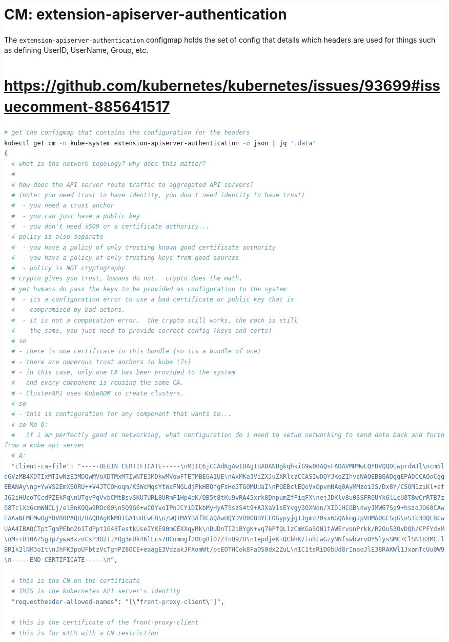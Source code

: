 
# CM: extension-apiserver-authentication

The `extension-apiserver-authentication` configmap holds the set of config that details which headers are used for things
such as defining UserID, UserName, Group, etc.

# https://github.com/kubernetes/kubernetes/issues/93699#issuecomment-885641517

```bash
# get the configmap that contains the configuration for the headers
kubectl get cm -n kube-system extension-apiserver-authentication -o json | jq '.data'
{
  # what is the network topology? why does this matter?
  #
  # how does the API server route traffic to aggregated API servers?
  # (note: you need trust to have identity, you don't need identity to have trust)
  #  - you need a trust anchor
  #  - you can just have a public key
  #  - you don't need x509 or a certificate authority...
  # policy is also separate
  #  - you have a policy of only trusting known good certificate authority
  #  - you have a policy of only trusting keys from good sources
  #  - policy is NOT cryptography
  # crypto gives you trust, humans do not.  crypto does the math.
  # yet humans do pass the keys to be provided as configuration to the system
  #  - its a configuration error to use a bad certificate or public key that is
  #    compromised by bad actors.
  #  - it is not a computation error.  the crypto still works, the math is still
  #    the same, you just need to provide correct config (keys and certs)
  # so
  # - there is one certificate in this bundle (so its a bundle of one)
  # - there are numerous trust anchors in kube (7+)
  # - in this case, only one CA has been provided to the system
  #   and every component is reusing the same CA.
  # - ClusterAPI uses KubeADM to create clusters.
  # so
  # - this is configuration for any component that wants to...
  # so Mo Q:
  #   if i am perfectly good at networking, what configuration do i need to setup networking to send date back and forth from a kube api server
  # A:
  "client-ca-file": "-----BEGIN CERTIFICATE-----\nMIIC6jCCAdKgAwIBAgIBADANBgkqhkiG9w0BAQsFADAVMRMwEQYDVQQDEwprdWJl\ncm5ldGVzMB4XDTIxMTIwNzE3MDQwMVoXDTMxMTIwNTE3MDkwMVowFTETMBEGA1UE\nAxMKa3ViZXJuZXRlczCCASIwDQYJKoZIhvcNAQEBBQADggEPADCCAQoCggEBANAy\ng+YwVS2EmXSORU++V4JTCOHoqm/KSWcMqsYtWcFNGLdjPkHBQfgFsHe3TGOMUUaI\nPQEBclEQeVxOpvmNAq0AyMMzei3S/Dx8Y/CSOM1ziKl+afJG2iHUcoTCcdPZEkPq\nUTqvPgVvbCMtBsvSKU7URL8URmF1Hp4qK/QB5t8tKu9vRA45xrk8DnpumZfFiqFX\nejJDKlv8u0SSFR0UYkGlLcU8T8wCrRTB7z08TclXd6cmWNCLj/elBnKQQw9ROc00\n5Q9G6+wCOYvoIPnJCYiDIkbMyHyATSszS4t9+A3XaV1sEYvgy3OXNon/XIO1HCGB\nwyJMW67Sq9+hszdJO68CAwEAAaNFMEMwDgYDVR0PAQH/BAQDAgKkMBIGA1UdEwEB\n/wQIMAYBAf8CAQAwHQYDVR0OBBYEFOGypyjgTJgmo20sx6GQAkmgJpVHMA0GCSqG\nSIb3DQEBCwUAA4IBAQCTptTgmPEbm2b1TdPpt1G48TestkUseIYKE90mCEXXqyRk\nDUDnTI2iBYgK+vq76PfQLlzCmKGaSON1tAWErvonPrkk/R2Ou53OvDQh/CPFYdxM\nM++U10AZSgJpZywa3xzoCsP3O2IJYQg3mUk46lLcs7BCnmmgf2OCgRiO7ZTnQ9/U\n1epdjeK+QCbhK/iuRiwGzyNNfswbwrvOY5lysSMC7ClSN183MCilBR1k2lNM3oIt\nJhFK3poUFbtzVcTgnPZ8OCE+eaagE3VdzakJFXomWt/pcEOTHCok8FaOS0dx2ZuL\nIC1tsRiD0bUd8rInaoJlE38RAKWl1JxamTcUu0W9\n-----END CERTIFICATE-----\n",

  # this is the CN on the certificate
  # THIS is the kubernetes API server's identity
  "requestheader-allowed-names": "[\"front-proxy-client\"]",

  # this is the certificate of the front-proxy-client
  # this is for mTLS with a CN restriction
```